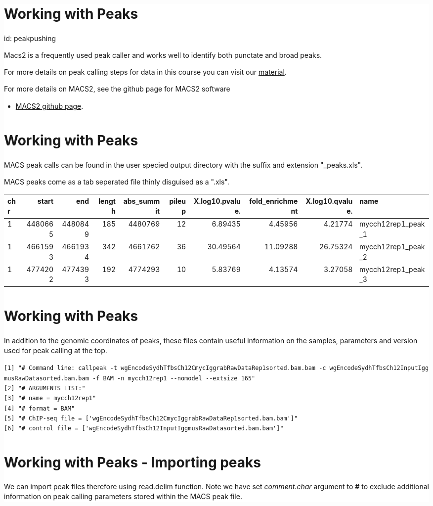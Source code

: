 Working with Peaks
========================================================
id: peakpushing

Macs2 is a frequently used peak caller and works well to identify both punctate and broad peaks.

For more details on peak calling steps for data in this course you can visit our [material](https://github.com/LMSBioinformatics/LMS_chipseqcourse/blob/master/Precticals_pres/peakCallingForMyc).

For more details on MACS2, see the github page for MACS2 software
* [MACS2 github page](https://github.com/taoliu/MACS).

Working with Peaks
========================================================
MACS peak calls can be found in the user specied output directory with the suffix and extension "_peaks.xls".

MACS peaks come as a tab seperated file thinly disguised as a ".xls".


|chr |   start|     end| length| abs_summit| pileup| X.log10.pvalue.| fold_enrichment| X.log10.qvalue.|name               |
|:---|-------:|-------:|------:|----------:|------:|---------------:|---------------:|---------------:|:------------------|
|1   | 4480665| 4480849|    185|    4480769|     12|         6.89435|         4.45956|         4.21774|mycch12rep1_peak_1 |
|1   | 4661593| 4661934|    342|    4661762|     36|        30.49564|        11.09288|        26.75324|mycch12rep1_peak_2 |
|1   | 4774202| 4774393|    192|    4774293|     10|         5.83769|         4.13574|         3.27058|mycch12rep1_peak_3 |

Working with Peaks
========================================================

In addition to the genomic coordinates of peaks, these files contain useful information on the samples, parameters and version used for peak calling at the top.


```
[1] "# Command line: callpeak -t wgEncodeSydhTfbsCh12CmycIggrabRawDataRep1sorted.bam.bam -c wgEncodeSydhTfbsCh12InputIggmusRawDatasorted.bam.bam -f BAM -n mycch12rep1 --nomodel --extsize 165"
[2] "# ARGUMENTS LIST:"                                                                                                                                                                        
[3] "# name = mycch12rep1"                                                                                                                                                                     
[4] "# format = BAM"                                                                                                                                                                           
[5] "# ChIP-seq file = ['wgEncodeSydhTfbsCh12CmycIggrabRawDataRep1sorted.bam.bam']"                                                                                                            
[6] "# control file = ['wgEncodeSydhTfbsCh12InputIggmusRawDatasorted.bam.bam']"                                                                                                                
```


Working with Peaks - Importing peaks
========================================================

We can import peak files therefore using read.delim function. Note we have set *comment.char* argument to **#** to exclude additional information on peak calling parameters stored within the MACS peak file.
